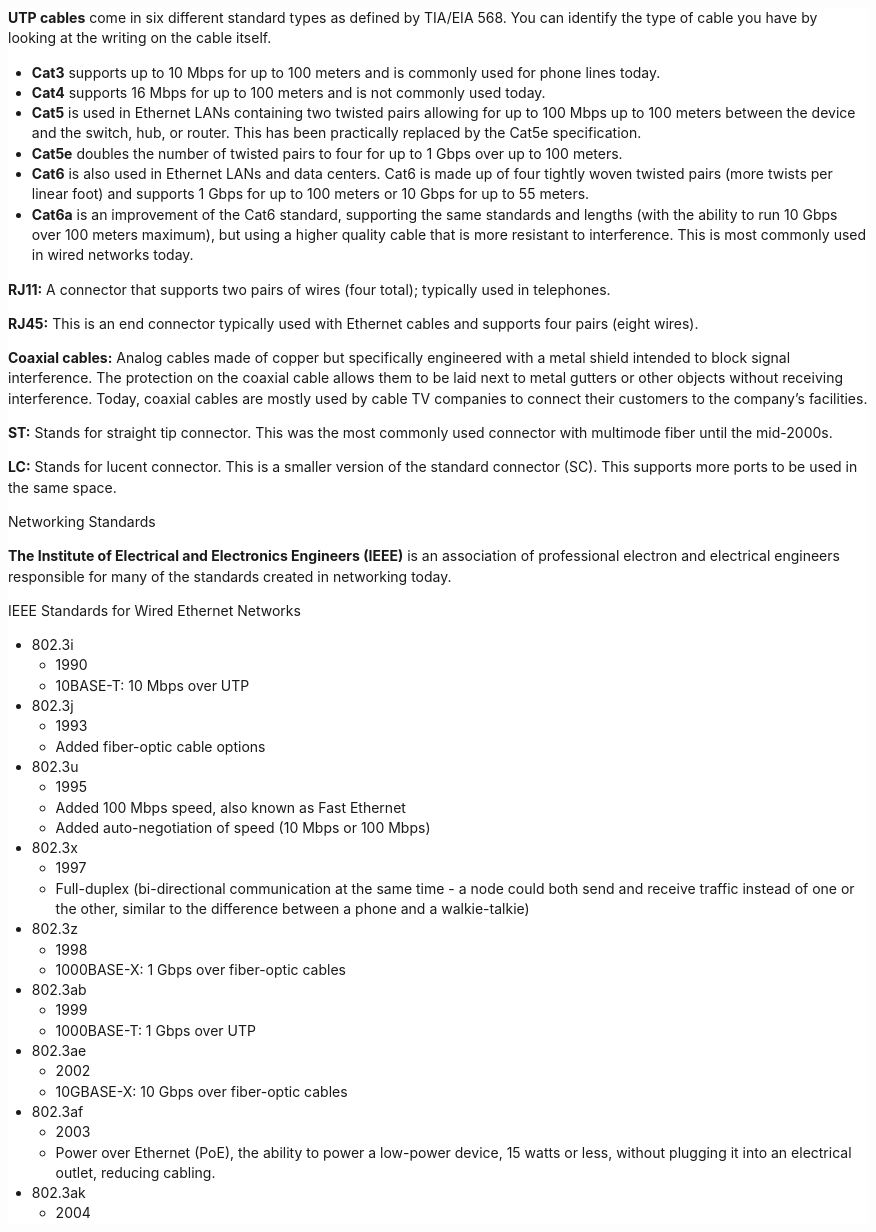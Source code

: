 **UTP cables** come in six different standard types as defined by TIA/EIA 568. You can identify the type of cable you have by looking at the writing on the cable itself.

- **Cat3** supports up to 10 Mbps for up to 100 meters and is commonly used for phone lines today.
- **Cat4** supports 16 Mbps for up to 100 meters and is not commonly used today.
- **Cat5** is used in Ethernet LANs containing two twisted pairs allowing for up to 100 Mbps up to 100 meters between the device and the switch, hub, or router. This has been practically replaced by the Cat5e specification.
- **Cat5e** doubles the number of twisted pairs to four for up to 1 Gbps over up to 100 meters.
- **Cat6** is also used in Ethernet LANs and data centers. Cat6 is made up of four tightly woven twisted pairs (more twists per linear foot) and supports 1 Gbps for up to 100 meters or 10 Gbps for up to 55 meters.
- **Cat6a** is an improvement of the Cat6 standard, supporting the same standards and lengths (with the ability to run 10 Gbps over 100 meters maximum), but using a higher quality cable that is more resistant to interference. This is most commonly used in wired networks today.

**RJ11:** A connector that supports two pairs of wires (four total); typically used in telephones.

**RJ45:** This is an end connector typically used with Ethernet cables and supports four pairs (eight wires).

**Coaxial cables:** Analog cables made of copper but specifically engineered with a metal shield intended to block signal interference. The protection on the coaxial cable allows them to be laid next to metal gutters or other objects without receiving interference. Today, coaxial cables are mostly used by cable TV companies to connect their customers to the company’s facilities.

**ST:** Stands for straight tip connector. This was the most commonly used connector with multimode fiber until the mid-2000s.

**LC:** Stands for lucent connector. This is a smaller version of the standard connector (SC). This supports more ports to be used in the same space.

Networking Standards

**The Institute of Electrical and Electronics Engineers (IEEE)** is an association of professional electron and electrical engineers responsible for many of the standards created in networking today.

IEEE Standards for Wired Ethernet Networks

- 802.3i
  - 1990
  - 10BASE-T: 10 Mbps over UTP
- 802.3j
  - 1993
  - Added fiber-optic cable options
- 802.3u
  - 1995
  - Added 100 Mbps speed, also known as Fast Ethernet
  - Added auto-negotiation of speed (10 Mbps or 100 Mbps)
- 802.3x
  - 1997	
  - Full-duplex (bi-directional communication at the same time - a node could both send and receive traffic instead of one or the other, similar to the difference between a phone and a walkie-talkie)
- 802.3z
  - 1998
  - 1000BASE-X: 1 Gbps over fiber-optic cables
- 802.3ab
  - 1999
  - 1000BASE-T: 1 Gbps over UTP
- 802.3ae
  - 2002
  - 10GBASE-X: 10 Gbps over fiber-optic cables
- 802.3af
  - 2003
  - Power over Ethernet (PoE), the ability to power a low-power device, 15 watts or less, without plugging it into an electrical outlet, reducing cabling.
- 802.3ak
  - 2004